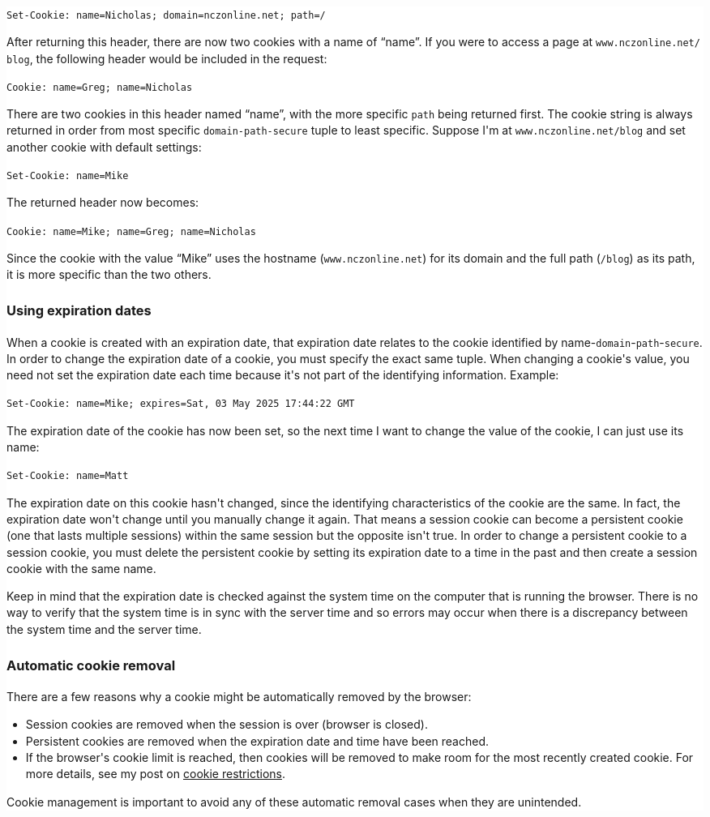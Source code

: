     Set-Cookie: name=Nicholas; domain=nczonline.net; path=/

After returning this header, there are now two cookies with a name of &#8220;name&#8221;. If you were to access a page at `www.nczonline.net/blog`, the following header would be included in the request:

    Cookie: name=Greg; name=Nicholas

There are two cookies in this header named &#8220;name&#8221;, with the more specific `path` being returned first. The cookie string is always returned in order from most specific `domain-path-secure` tuple to least specific. Suppose I'm at `www.nczonline.net/blog` and set another cookie with default settings:

    Set-Cookie: name=Mike

The returned header now becomes:

    Cookie: name=Mike; name=Greg; name=Nicholas

Since the cookie with the value &#8220;Mike&#8221; uses the hostname (`www.nczonline.net`) for its domain and the full path (`/blog`) as its path, it is more specific than the two others.

### Using expiration dates

When a cookie is created with an expiration date, that expiration date relates to the cookie identified by name-`domain`-`path`-`secure`. In order to change the expiration date of a cookie, you must specify the exact same tuple. When changing a cookie's value, you need not set the expiration date each time because it's not part of the identifying information. Example:

    Set-Cookie: name=Mike; expires=Sat, 03 May 2025 17:44:22 GMT

The expiration date of the cookie has now been set, so the next time I want to change the value of the cookie, I can just use its name:

    Set-Cookie: name=Matt

The expiration date on this cookie hasn't changed, since the identifying characteristics of the cookie are the same. In fact, the expiration date won't change until you manually change it again. That means a session cookie can become a persistent cookie (one that lasts multiple sessions) within the same session but the opposite isn't true. In order to change a persistent cookie to a session cookie, you must delete the persistent cookie by setting its expiration date to a time in the past and then create a session cookie with the same name.

Keep in mind that the expiration date is checked against the system time on the computer that is running the browser. There is no way to verify that the system time is in sync with the server time and so errors may occur when there is a discrepancy between the system time and the server time.

### Automatic cookie removal

There are a few reasons why a cookie might be automatically removed by the browser:

  * Session cookies are removed when the session is over (browser is closed).
  * Persistent cookies are removed when the expiration date and time have been reached.
  * If the browser's cookie limit is reached, then cookies will be removed to make room for the most recently created cookie. For more details, see my post on [cookie restrictions][11].

Cookie management is important to avoid any of these automatic removal cases when they are unintended.


 [1]: http://en.wikipedia.org/wiki/Lou_Montulli "Lou Montulli"
 [2]: http://en.wikipedia.org/wiki/Magic_cookie
 [3]: http://curl.haxx.se/rfc/cookie_spec.html
 [4]: http://tools.ietf.org/html/rfc2109
 [5]: http://tools.ietf.org/html/rfc2965
 [6]: http://v3.espacenet.com/publicationDetails/biblio?CC=US&NR=5774670&KC=&FT=E
 [7]: http://www.yahoo.com/
 [8]: http://my.yahoo.com/
 [9]: http://finance.yahoo.com/
 [10]: http://www.google.com
 [11]: https://humanwhocodes.com/blog/2008/05/17/browser-cookie-restrictions/
 [12]: http://blogs.msdn.com/ie/archive/2007/08/29/update-to-internet-explorer-s-cookie-jar.aspx
 [13]: http://developer.yahoo.com/yui/cookie/
 [14]: http://www.amazon.com/gp/product/047022780X?ie=UTF8&tag=nczonline-20&linkCode=as2&camp=1789&creative=390957&creativeASIN=047022780X
 [15]: http://www.mozilla.org/security/announce/2009/mfsa2009-05.html
 [16]: http://manicode.blogspot.com/2009/01/browser-httponly-support-update.html
 [17]: https://www.owasp.org/index.php/HTTPOnly#Browsers_Supporting_HTTPOnly